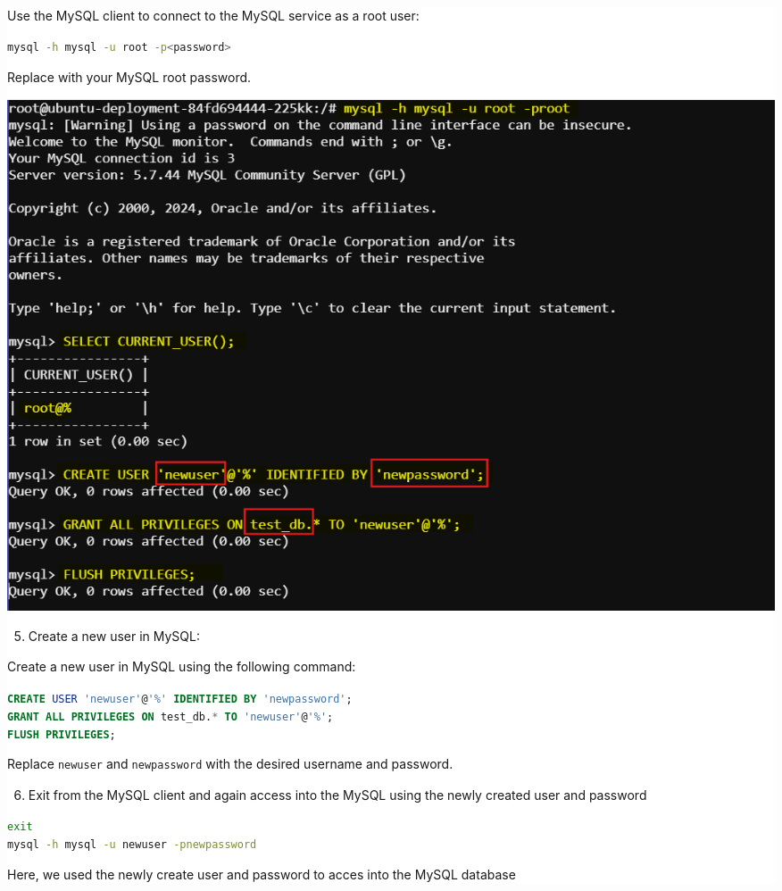   Use the MySQL client to connect to the MySQL service as a root user:

  ```sh
  mysql -h mysql -u root -p<password>
  ```
  Replace <password> with your MySQL root password.

  ![](./image/4.png)

5. Create a new user in MySQL:

  Create a new user in MySQL using the following command:

  ```sql
  CREATE USER 'newuser'@'%' IDENTIFIED BY 'newpassword';
  GRANT ALL PRIVILEGES ON test_db.* TO 'newuser'@'%';
  FLUSH PRIVILEGES;
  ```
  Replace `newuser` and `newpassword` with the desired username and password.

6. Exit from the MySQL client and again access into the MySQL using the newly created user and password

  ```sh
  exit
  mysql -h mysql -u newuser -pnewpassword
  ```
  Here, we used the newly create user and password to acces into the MySQL database
